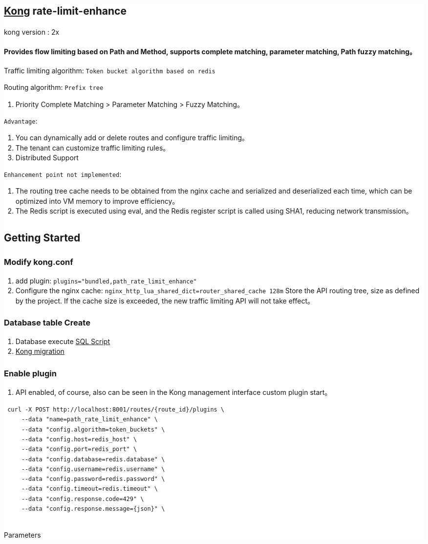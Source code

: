 ## [Kong](https://github.com/Kong/kong) rate-limit-enhance

kong version : 2x

#### Provides flow limiting based on Path and Method, supports complete matching, parameter matching, Path fuzzy matching。

Traffic limiting algorithm: `Token bucket algorithm based on redis`

Routing algorithm: `Prefix tree`

1. Priority Complete Matching > Parameter Matching > Fuzzy Matching。

`Advantage`: 

1. You can dynamically add or delete routes and configure traffic limiting。
2. The tenant can customize traffic limiting rules。
3. Distributed Support

`Enhancement point not implemented`:

1. The routing tree cache needs to be obtained from the nginx cache and serialized and deserialized each time, which can be optimized into VM memory to improve efficiency。
2. The Redis script is executed using eval, and the Redis register script is called using SHA1, reducing network transmission。

## Getting Started

### Modify kong.conf
1. add plugin: `plugins="bundled,path_rate_limit_enhance"`
2. Configure the nginx cache: `nginx_http_lua_shared_dict=router_shared_cache 128m` Store the API routing tree, size as defined by the project. If the cache size is exceeded, the new traffic limiting API will not take effect。

### Database table Create
1. Database execute [SQL Script](https://github.com/qclucky7/kong-path-rate-limit-enhance-plugin/blob/main/kong/plugins/path_rate_limit_enhance/migrations/init.lua)
2. [Kong migration](https://docs.konghq.com/gateway/2.8.x/install-and-run/upgrade-enterprise/)

### Enable plugin
   1. API enabled, of course, also can be seen in the Kong management interface custom plugin start。
   ```
    curl -X POST http://localhost:8001/routes/{route_id}/plugins \
        --data "name=path_rate_limit_enhance" \
        --data "config.algorithm=token_buckets" \
        --data "config.host=redis_host" \
        --data "config.port=redis_port" \
        --data "config.database=redis.database" \
        --data "config.username=redis.username" \
        --data "config.password=redis.password" \
        --data "config.timeout=redis.timeout" \
        --data "config.response.code=429" \
        --data "config.response.message={json}" \
        
   ```
Parameters
